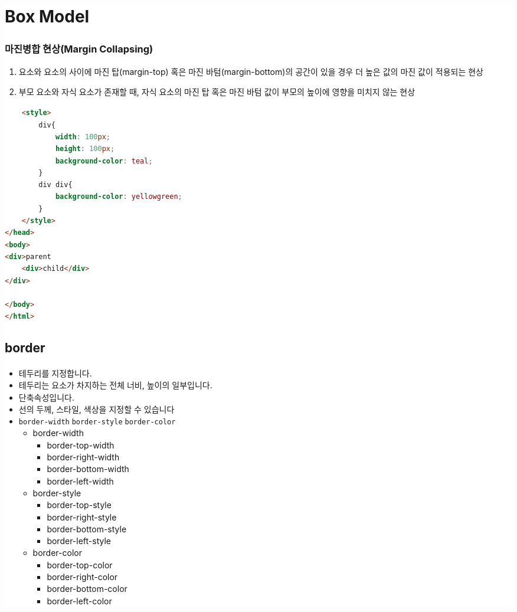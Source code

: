 # Box Model

### 마진병합 현상(**Margin Collapsing)**

1. 요소와 요소의 사이에 마진 탑(margin-top) 혹은 마진 바텀(margin-bottom)의 공간이 있을 경우 더 높은 값의 마진 값이 적용되는 현상



2. 부모 요소와 자식 요소가 존재할 때, 자식 요소의 마진 탑 혹은 마진 바텀 값이 부모의 높이에 영향을 미치지 않는 현상



```html
    <style>
        div{
            width: 100px;
            height: 100px;
            background-color: teal;
        }
        div div{
            background-color: yellowgreen;
        }
    </style>
</head>
<body>
<div>parent
    <div>child</div>
</div>

</body>
</html>
```

## border

- 테두리를 지정합니다.
- 테두리는 요소가 차지하는 전체 너비, 높이의 일부입니다.
- 단축속성입니다.
- 선의 두께, 스타일, 색상을 지정할 수 있습니다
- `border-width` `border-style` `border-color`
    - border-width
        - border-top-width
        - border-right-width
        - border-bottom-width
        - border-left-width
    - border-style
        - border-top-style
        - border-right-style
        - border-bottom-style
        - border-left-style
    - border-color
        - border-top-color
        - border-right-color
        - border-bottom-color
        - border-left-color
